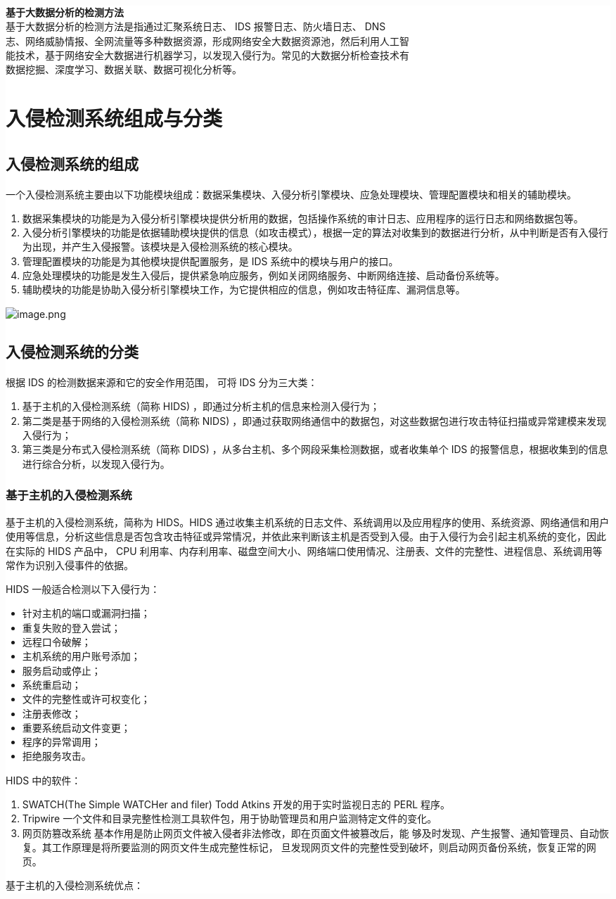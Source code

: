 **基于大数据分析的检测方法**<br />	基于大数据分析的检测方法是指通过汇聚系统日志、 IDS 报警日志、防火墙日志、 DNS<br />志、网络威胁情报、全网流量等多种数据资源，形成网络安全大数据资源池，然后利用人工智<br />能技术，基于网络安全大数据进行机器学习，以发现入侵行为。常见的大数据分析检查技术有<br />数据挖掘、深度学习、数据关联、数据可视化分析等。


# 入侵检测系统组成与分类

## 入侵检测系统的组成
 一个入侵检测系统主要由以下功能模块组成：数据采集模块、入侵分析引擎模块、应急处理模块、管理配置模块和相关的辅助模块。

1. 数据采集模块的功能是为入侵分析引擎模块提供分析用的数据，包括操作系统的审计日志、应用程序的运行日志和网络数据包等。
2. 入侵分析引擎模块的功能是依据辅助模块提供的信息（如攻击模式），根据一定的算法对收集到的数据进行分析，从中判断是否有入侵行为出现，并产生入侵报警。该模块是入侵检测系统的核心模块。 
3. 管理配置模块的功能是为其他模块提供配置服务，是 IDS 系统中的模块与用户的接口。
4. 应急处理模块的功能是发生入侵后，提供紧急响应服务，例如关闭网络服务、中断网络连接、启动备份系统等。
5. 辅助模块的功能是协助入侵分析引擎模块工作，为它提供相应的信息，例如攻击特征库、漏洞信息等。

![image.png](_img\assets/1658302213512-aa9cae14-b585-416c-aec8-2dfe1e3ce4af.png)


## 入侵检测系统的分类
根据 IDS 的检测数据来源和它的安全作用范围， 可将 IDS 分为三大类：

1. 基于主机的入侵检测系统（简称 HIDS) ，即通过分析主机的信息来检测入侵行为；
2. 第二类是基于网络的入侵检测系统（简称 NIDS) ，即通过获取网络通信中的数据包，对这些数据包进行攻击特征扫描或异常建模来发现入侵行为；
3. 第三类是分布式入侵检测系统（简称 DIDS) ，从多台主机、多个网段采集检测数据，或者收集单个 IDS 的报警信息，根据收集到的信息进行综合分析，以发现入侵行为。


### 基于主机的入侵检测系统
基于主机的入侵检测系统，简称为 HIDS。HIDS 通过收集主机系统的日志文件、系统调用以及应用程序的使用、系统资源、网络通信和用户使用等信息，分析这些信息是否包含攻击特征或异常情况，并依此来判断该主机是否受到入侵。由于入侵行为会引起主机系统的变化，因此在实际的 HIDS 产品中， CPU 利用率、内存利用率、磁盘空间大小、网络端口使用情况、注册表、文件的完整性、进程信息、系统调用等常作为识别入侵事件的依据。

 HIDS 一般适合检测以下入侵行为：

- 针对主机的端口或漏洞扫描；
- 重复失败的登入尝试；
- 远程口令破解；
- 主机系统的用户账号添加；
- 服务启动或停止；
- 系统重启动；
- 文件的完整性或许可权变化；
- 注册表修改；
- 重要系统启动文件变更；
- 程序的异常调用；
- 拒绝服务攻击。

HIDS 中的软件：

1. SWATCH(The Simple WATCHer and filer) Todd Atkins 开发的用于实时监视日志的 PERL 程序。
2. Tripwire 一个文件和目录完整性检测工具软件包，用于协助管理员和用户监测特定文件的变化。
3. 网页防篡改系统 基本作用是防止网页文件被入侵者非法修改，即在页面文件被篡改后，能 够及时发现、产生报警、通知管理员、自动恢复。其工作原理是将所要监测的网页文件生成完整性标记， 旦发现网页文件的完整性受到破坏，则启动网页备份系统，恢复正常的网页。

基于主机的入侵检测系统优点：
